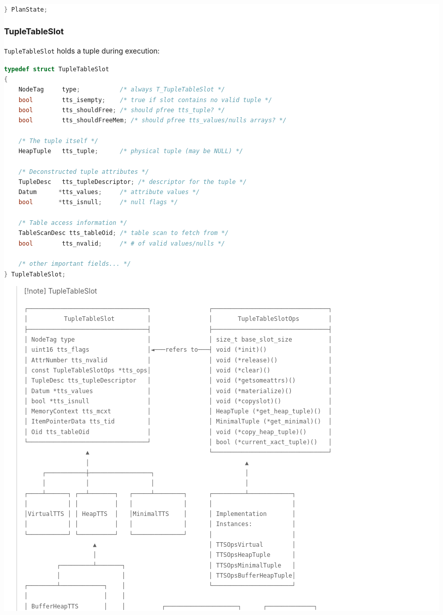 ```c
} PlanState;
```

### TupleTableSlot

`TupleTableSlot` holds a tuple during execution:

```c
typedef struct TupleTableSlot
{
    NodeTag     type;           /* always T_TupleTableSlot */
    bool        tts_isempty;    /* true if slot contains no valid tuple */
    bool        tts_shouldFree; /* should pfree tts_tuple? */
    bool        tts_shouldFreeMem; /* should pfree tts_values/nulls arrays? */
    
    /* The tuple itself */
    HeapTuple   tts_tuple;      /* physical tuple (may be NULL) */
    
    /* Deconstructed tuple attributes */
    TupleDesc   tts_tupleDescriptor; /* descriptor for the tuple */
    Datum      *tts_values;     /* attribute values */
    bool       *tts_isnull;     /* null flags */
    
    /* Table access information */
    TableScanDesc tts_tableOid; /* table scan to fetch from */
    bool        tts_nvalid;     /* # of valid values/nulls */
    
    /* other important fields... */
} TupleTableSlot;
```

> [!note] TupleTableSlot
> 
> ```
> ┌─────────────────────────────────┐                ┌────────────────────────────────┐
> │          TupleTableSlot         │                │       TupleTableSlotOps        │
> ├─────────────────────────────────┤                ├────────────────────────────────┤
> │ NodeTag type                    │                │ size_t base_slot_size          │
> │ uint16 tts_flags                │◄───refers to───┤ void (*init)()                 │
> │ AttrNumber tts_nvalid           │                │ void (*release)()              │
> │ const TupleTableSlotOps *tts_ops│                │ void (*clear)()                │
> │ TupleDesc tts_tupleDescriptor   │                │ void (*getsomeattrs)()         │
> │ Datum *tts_values               │                │ void (*materialize)()          │
> │ bool *tts_isnull                │                │ void (*copyslot)()             │
> │ MemoryContext tts_mcxt          │                │ HeapTuple (*get_heap_tuple)()  │
> │ ItemPointerData tts_tid         │                │ MinimalTuple (*get_minimal)()  │
> │ Oid tts_tableOid                │                │ void (*copy_heap_tuple)()      │
> └─────────────────────────────────┘                │ bool (*current_xact_tuple)()   │
>                  ▲                                 └────────────────────────────────┘
>                  │                                           ▲
>      ┌───────────┼─────────────────┐                         │
>      │           │                 │                         │
> ┌────┴──────┐ ┌──┴───────┐   ┌─────┴────────┐      ┌─────────┴────────────┐
> │           │ │          │   │              │      │                      │
> │VirtualTTS │ │ HeapTTS  │   │MinimalTTS    │      │ Implementation       │
> │           │ │          │   │              │      │ Instances:           │
> └───────────┘ └──────────┘   └──────────────┘      │                      │
>                    ▲                               │ TTSOpsVirtual        │
>                    │                               │ TTSOpsHeapTuple      │
>          ┌─────────┴───────┐                       │ TTSOpsMinimalTuple   │
>          │                 │                       │ TTSOpsBufferHeapTuple│
> ┌────────┴────────────┐    │                       └──────────────────────┘
> │                     │    │
> │ BufferHeapTTS       │    │          ┌────────────────────┐      ┌─────────────┐